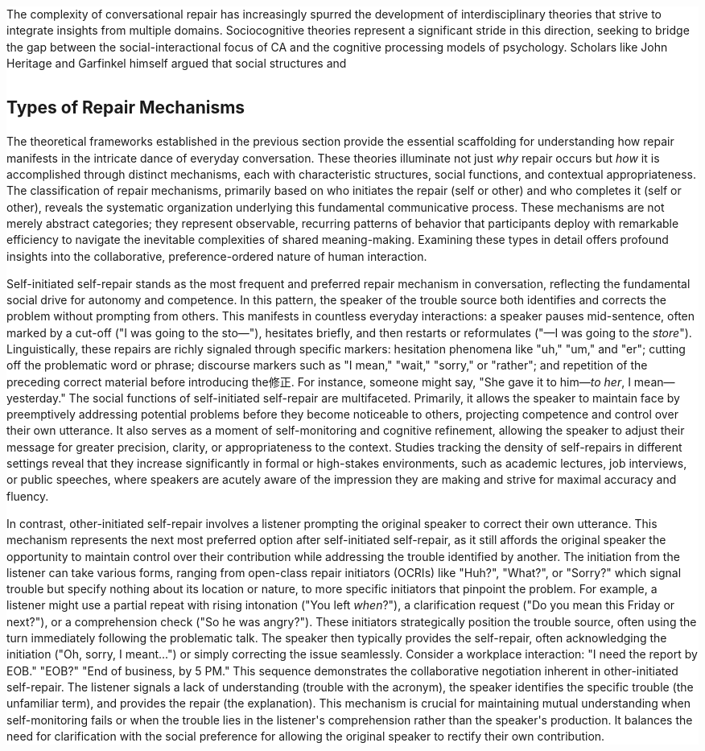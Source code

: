 The complexity of conversational repair has increasingly spurred the development of interdisciplinary theories that strive to integrate insights from multiple domains. Sociocognitive theories represent a significant stride in this direction, seeking to bridge the gap between the social-interactional focus of CA and the cognitive processing models of psychology. Scholars like John Heritage and Garfinkel himself argued that social structures and

## Types of Repair Mechanisms

The theoretical frameworks established in the previous section provide the essential scaffolding for understanding how repair manifests in the intricate dance of everyday conversation. These theories illuminate not just *why* repair occurs but *how* it is accomplished through distinct mechanisms, each with characteristic structures, social functions, and contextual appropriateness. The classification of repair mechanisms, primarily based on who initiates the repair (self or other) and who completes it (self or other), reveals the systematic organization underlying this fundamental communicative process. These mechanisms are not merely abstract categories; they represent observable, recurring patterns of behavior that participants deploy with remarkable efficiency to navigate the inevitable complexities of shared meaning-making. Examining these types in detail offers profound insights into the collaborative, preference-ordered nature of human interaction.

Self-initiated self-repair stands as the most frequent and preferred repair mechanism in conversation, reflecting the fundamental social drive for autonomy and competence. In this pattern, the speaker of the trouble source both identifies and corrects the problem without prompting from others. This manifests in countless everyday interactions: a speaker pauses mid-sentence, often marked by a cut-off ("I was going to the sto—"), hesitates briefly, and then restarts or reformulates ("—I was going to the *store*"). Linguistically, these repairs are richly signaled through specific markers: hesitation phenomena like "uh," "um," and "er"; cutting off the problematic word or phrase; discourse markers such as "I mean," "wait," "sorry," or "rather"; and repetition of the preceding correct material before introducing the修正. For instance, someone might say, "She gave it to him—*to her*, I mean—yesterday." The social functions of self-initiated self-repair are multifaceted. Primarily, it allows the speaker to maintain face by preemptively addressing potential problems before they become noticeable to others, projecting competence and control over their own utterance. It also serves as a moment of self-monitoring and cognitive refinement, allowing the speaker to adjust their message for greater precision, clarity, or appropriateness to the context. Studies tracking the density of self-repairs in different settings reveal that they increase significantly in formal or high-stakes environments, such as academic lectures, job interviews, or public speeches, where speakers are acutely aware of the impression they are making and strive for maximal accuracy and fluency.

In contrast, other-initiated self-repair involves a listener prompting the original speaker to correct their own utterance. This mechanism represents the next most preferred option after self-initiated self-repair, as it still affords the original speaker the opportunity to maintain control over their contribution while addressing the trouble identified by another. The initiation from the listener can take various forms, ranging from open-class repair initiators (OCRIs) like "Huh?", "What?", or "Sorry?" which signal trouble but specify nothing about its location or nature, to more specific initiators that pinpoint the problem. For example, a listener might use a partial repeat with rising intonation ("You left *when*?"), a clarification request ("Do you mean this Friday or next?"), or a comprehension check ("So he was angry?"). These initiators strategically position the trouble source, often using the turn immediately following the problematic talk. The speaker then typically provides the self-repair, often acknowledging the initiation ("Oh, sorry, I meant...") or simply correcting the issue seamlessly. Consider a workplace interaction: "I need the report by EOB." "EOB?" "End of business, by 5 PM." This sequence demonstrates the collaborative negotiation inherent in other-initiated self-repair. The listener signals a lack of understanding (trouble with the acronym), the speaker identifies the specific trouble (the unfamiliar term), and provides the repair (the explanation). This mechanism is crucial for maintaining mutual understanding when self-monitoring fails or when the trouble lies in the listener's comprehension rather than the speaker's production. It balances the need for clarification with the social preference for allowing the original speaker to rectify their own contribution.
